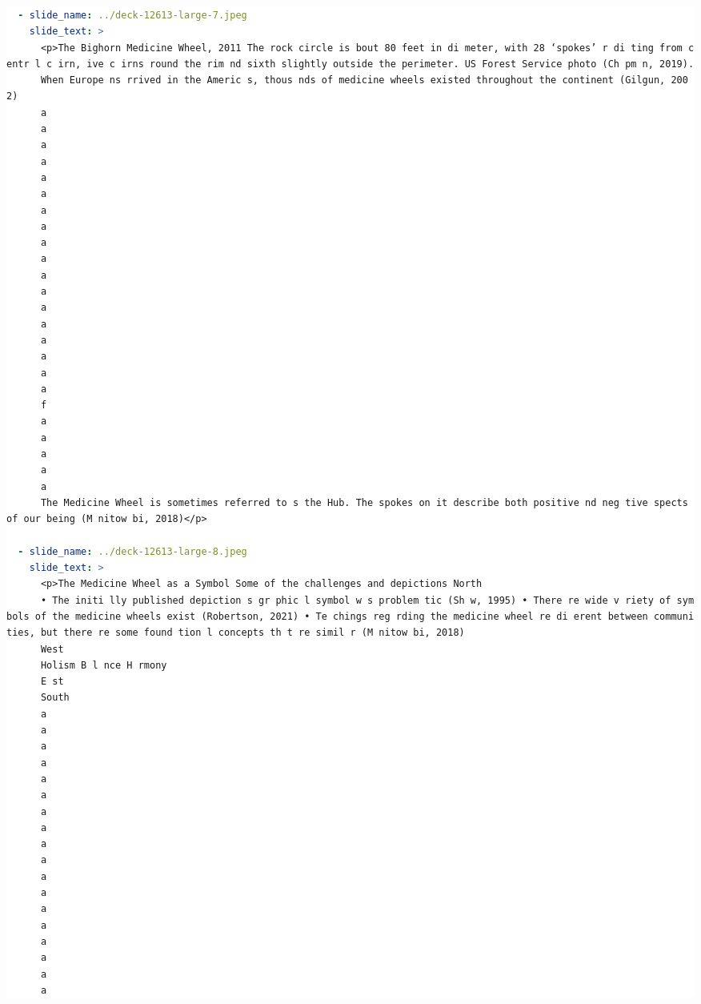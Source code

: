 ```yaml
  - slide_name: ../deck-12613-large-7.jpeg
    slide_text: >
      <p>The Bighorn Medicine Wheel, 2011 The rock circle is bout 80 feet in di meter, with 28 ‘spokes’ r di ting from centr l c irn, ive c irns round the rim nd sixth slightly outside the perimeter. US Forest Service photo (Ch pm n, 2019).
      When Europe ns rrived in the Americ s, thous nds of medicine wheels existed throughout the continent (Gilgun, 2002)
      a
      a
      a
      a
      a
      a
      a
      a
      a
      a
      a
      a
      a
      a
      a
      a
      a
      a
      f
      a
      a
      a
      a
      a
      The Medicine Wheel is sometimes referred to s the Hub. The spokes on it describe both positive nd neg tive spects of our being (M nitow bi, 2018)</p>
      
  - slide_name: ../deck-12613-large-8.jpeg
    slide_text: >
      <p>The Medicine Wheel as a Symbol Some of the challenges and depictions North
      • The initi lly published depiction s gr phic l symbol w s problem tic (Sh w, 1995) • There re wide v riety of symbols of the medicine wheels exist (Robertson, 2021) • Te chings reg rding the medicine wheel re di erent between communities, but there re some found tion l concepts th t re simil r (M nitow bi, 2018)
      West
      Holism B l nce H rmony
      E st
      South
      a
      a
      a
      a
      a
      a
      a
      a
      a
      a
      a
      a
      a
      a
      a
      a
      a
      a
```